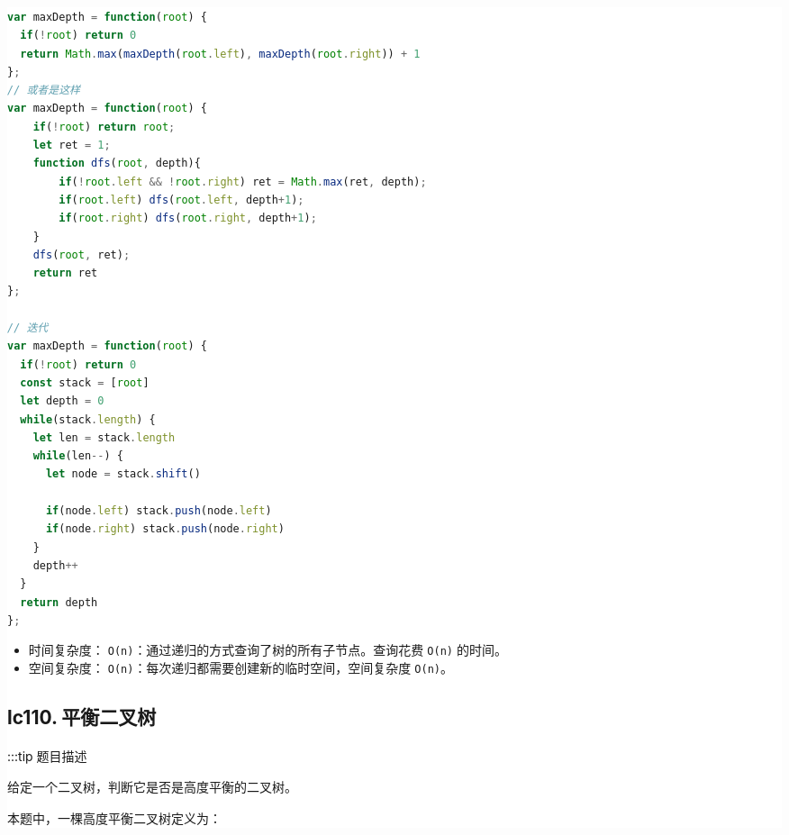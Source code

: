 

```javascript
var maxDepth = function(root) {
  if(!root) return 0 
  return Math.max(maxDepth(root.left), maxDepth(root.right)) + 1
};
// 或者是这样
var maxDepth = function(root) {
    if(!root) return root;
    let ret = 1;
    function dfs(root, depth){
        if(!root.left && !root.right) ret = Math.max(ret, depth);
        if(root.left) dfs(root.left, depth+1);
        if(root.right) dfs(root.right, depth+1);
    }
    dfs(root, ret);
    return ret
};

// 迭代
var maxDepth = function(root) {
  if(!root) return 0
  const stack = [root]
  let depth = 0
  while(stack.length) {
    let len = stack.length
    while(len--) {
      let node = stack.shift()

      if(node.left) stack.push(node.left)
      if(node.right) stack.push(node.right)
    }
    depth++
  }
  return depth
};
```

- 时间复杂度： `O(n)`：通过递归的方式查询了树的所有子节点。查询花费 `O(n)` 的时间。
- 空间复杂度： `O(n)`：每次递归都需要创建新的临时空间，空间复杂度 `O(n)`。

## lc110. 平衡二叉树<Badge text="简单" /><badge text="hot" type="error"/>



:::tip 题目描述



给定一个二叉树，判断它是否是高度平衡的二叉树。



本题中，一棵高度平衡二叉树定义为：
